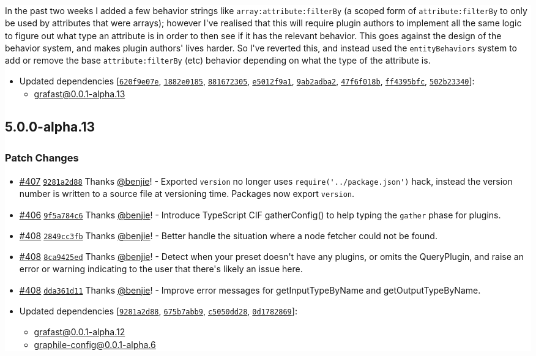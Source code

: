   In the past two weeks I added a few behavior strings like
  `array:attribute:filterBy` (a scoped form of `attribute:filterBy` to only be
  used by attributes that were arrays); however I've realised that this will
  require plugin authors to implement all the same logic to figure out what type
  an attribute is in order to then see if it has the relevant behavior. This
  goes against the design of the behavior system, and makes plugin authors'
  lives harder. So I've reverted this, and instead used the `entityBehaviors`
  system to add or remove the base `attribute:filterBy` (etc) behavior depending
  on what the type of the attribute is.

- Updated dependencies
  [[`620f9e07e`](https://github.com/benjie/crystal/commit/620f9e07ec6f4d66a8dc01ed6bb054a75f7b1c8b),
  [`1882e0185`](https://github.com/benjie/crystal/commit/1882e018576adf69bcae8a999224cb4d5e62a3e1),
  [`881672305`](https://github.com/benjie/crystal/commit/88167230578393e3b24a364f0d673e36c5cb088d),
  [`e5012f9a1`](https://github.com/benjie/crystal/commit/e5012f9a1901af63e1703ea4d717e8a22544f5e7),
  [`9ab2adba2`](https://github.com/benjie/crystal/commit/9ab2adba2c146b5d1bc91bbb2f25e4645ed381de),
  [`47f6f018b`](https://github.com/benjie/crystal/commit/47f6f018b11761cbfaa63d709edc0e3f4f9a9924),
  [`ff4395bfc`](https://github.com/benjie/crystal/commit/ff4395bfc6e6b2fb263f644dae1e984c52dd84b9),
  [`502b23340`](https://github.com/benjie/crystal/commit/502b233401975637bc0d516af78721b37f6f9b7b)]:
  - grafast@0.0.1-alpha.13

## 5.0.0-alpha.13

### Patch Changes

- [#407](https://github.com/benjie/crystal/pull/407)
  [`9281a2d88`](https://github.com/benjie/crystal/commit/9281a2d889ab1e72a3f6f9777779f31a6588d478)
  Thanks [@benjie](https://github.com/benjie)! - Exported `version` no longer
  uses `require('../package.json')` hack, instead the version number is written
  to a source file at versioning time. Packages now export `version`.

- [#406](https://github.com/benjie/crystal/pull/406)
  [`9f5a784c6`](https://github.com/benjie/crystal/commit/9f5a784c601b67dfb2cbf7bd836d7aa060fba63c)
  Thanks [@benjie](https://github.com/benjie)! - Introduce TypeScript CIF
  gatherConfig() to help typing the `gather` phase for plugins.

- [#408](https://github.com/benjie/crystal/pull/408)
  [`2849cc3fb`](https://github.com/benjie/crystal/commit/2849cc3fb8e4302b57cdf21f8c9a5fea33b797f8)
  Thanks [@benjie](https://github.com/benjie)! - Better handle the situation
  where a node fetcher could not be found.

- [#408](https://github.com/benjie/crystal/pull/408)
  [`8ca9425ed`](https://github.com/benjie/crystal/commit/8ca9425edec68fbac0e727bd3d2754bf4843cc74)
  Thanks [@benjie](https://github.com/benjie)! - Detect when your preset doesn't
  have any plugins, or omits the QueryPlugin, and raise an error or warning
  indicating to the user that there's likely an issue here.

- [#408](https://github.com/benjie/crystal/pull/408)
  [`dda361d11`](https://github.com/benjie/crystal/commit/dda361d11c4d2625c5770df32843f3ec1407c922)
  Thanks [@benjie](https://github.com/benjie)! - Improve error messages for
  getInputTypeByName and getOutputTypeByName.

- Updated dependencies
  [[`9281a2d88`](https://github.com/benjie/crystal/commit/9281a2d889ab1e72a3f6f9777779f31a6588d478),
  [`675b7abb9`](https://github.com/benjie/crystal/commit/675b7abb93e11d955930b9026fb0b65a56ecc999),
  [`c5050dd28`](https://github.com/benjie/crystal/commit/c5050dd286bd6d9fa4a5d9cfbf87ba609cb148dd),
  [`0d1782869`](https://github.com/benjie/crystal/commit/0d1782869adc76f5bbcecfdcbb85a258c468ca37)]:
  - grafast@0.0.1-alpha.12
  - graphile-config@0.0.1-alpha.6

